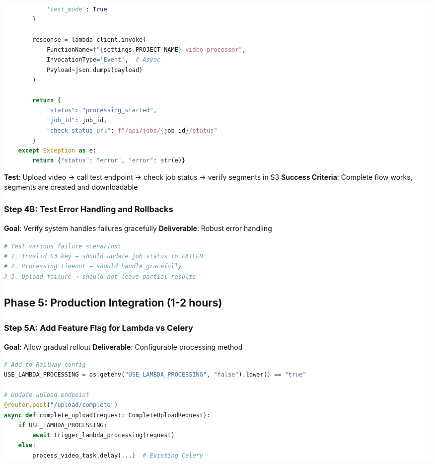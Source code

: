 ```python
            'test_mode': True
        }

        response = lambda_client.invoke(
            FunctionName=f"{settings.PROJECT_NAME}-video-processor",
            InvocationType='Event',  # Async
            Payload=json.dumps(payload)
        )

        return {
            "status": "processing_started",
            "job_id": job_id,
            "check_status_url": f"/api/jobs/{job_id}/status"
        }
    except Exception as e:
        return {"status": "error", "error": str(e)}
```

**Test**: Upload video → call test endpoint → check job status → verify segments in S3
**Success Criteria**: Complete flow works, segments are created and downloadable

### Step 4B: Test Error Handling and Rollbacks

**Goal**: Verify system handles failures gracefully
**Deliverable**: Robust error handling

```python
# Test various failure scenarios:
# 1. Invalid S3 key → should update job status to FAILED
# 2. Processing timeout → should handle gracefully
# 3. Upload failure → should not leave partial results
```

## Phase 5: Production Integration (1-2 hours)

### Step 5A: Add Feature Flag for Lambda vs Celery

**Goal**: Allow gradual rollout
**Deliverable**: Configurable processing method

```python
# Add to Railway config
USE_LAMBDA_PROCESSING = os.getenv("USE_LAMBDA_PROCESSING", "false").lower() == "true"

# Update upload endpoint
@router.post("/upload/complete")
async def complete_upload(request: CompleteUploadRequest):
    if USE_LAMBDA_PROCESSING:
        await trigger_lambda_processing(request)
    else:
        process_video_task.delay(...)  # Existing Celery
```
